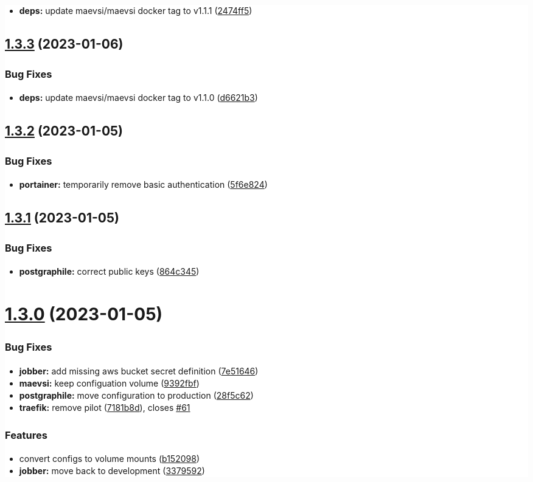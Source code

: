 * **deps:** update maevsi/maevsi docker tag to v1.1.1 ([2474ff5](https://github.com/maevsi/maevsi_stack/commit/2474ff5f00a062b3a9d12cccbc457dff8a66b5f6))

## [1.3.3](https://github.com/maevsi/maevsi_stack/compare/1.3.2...1.3.3) (2023-01-06)


### Bug Fixes

* **deps:** update maevsi/maevsi docker tag to v1.1.0 ([d6621b3](https://github.com/maevsi/maevsi_stack/commit/d6621b3b9758a6756bf1f13b32f3b5c894165def))

## [1.3.2](https://github.com/maevsi/maevsi_stack/compare/1.3.1...1.3.2) (2023-01-05)


### Bug Fixes

* **portainer:** temporarily remove basic authentication ([5f6e824](https://github.com/maevsi/maevsi_stack/commit/5f6e82432407ca1c6233d03f47e0eea1ad5a095b))

## [1.3.1](https://github.com/maevsi/maevsi_stack/compare/1.3.0...1.3.1) (2023-01-05)


### Bug Fixes

* **postgraphile:** correct public keys ([864c345](https://github.com/maevsi/maevsi_stack/commit/864c345fd43e2f14e6a4607dc4c339b90f4b5596))

# [1.3.0](https://github.com/maevsi/maevsi_stack/compare/1.2.0...1.3.0) (2023-01-05)


### Bug Fixes

* **jobber:** add missing aws bucket secret definition ([7e51646](https://github.com/maevsi/maevsi_stack/commit/7e516465408128cbc0f03010af9c53d40adc0c05))
* **maevsi:** keep configuation volume ([9392fbf](https://github.com/maevsi/maevsi_stack/commit/9392fbf9de4c05a2150caf3d1f31b39a46c540c3))
* **postgraphile:** move configuration to production ([28f5c62](https://github.com/maevsi/maevsi_stack/commit/28f5c6221a6e63192201e1242325acf8caaf79a1))
* **traefik:** remove pilot ([7181b8d](https://github.com/maevsi/maevsi_stack/commit/7181b8dc97ba9f529d5a62c2ecb9a4e4afae3e6d)), closes [#61](https://github.com/maevsi/maevsi_stack/issues/61)


### Features

* convert configs to volume mounts ([b152098](https://github.com/maevsi/maevsi_stack/commit/b15209847fb904c5532a2e5c2e0b9fa13438427b))
* **jobber:** move back to development ([3379592](https://github.com/maevsi/maevsi_stack/commit/337959247f051c6afe8273d1ad356a3b53933fbb))
